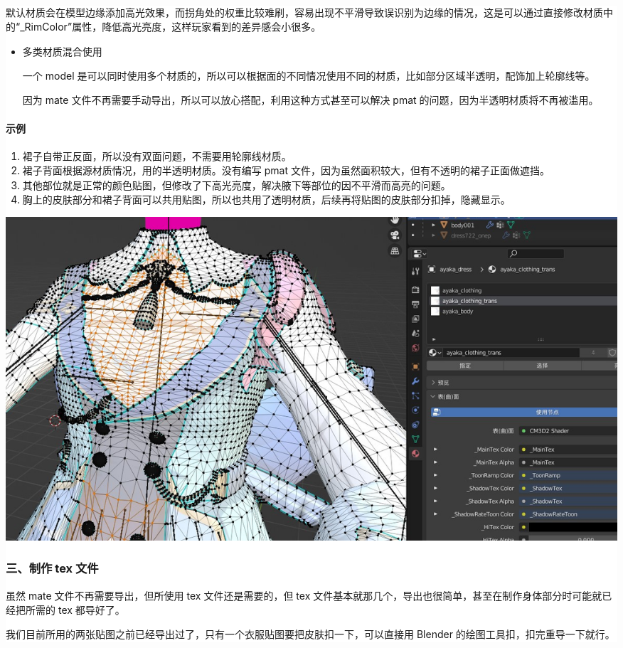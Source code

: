   默认材质会在模型边缘添加高光效果，而拐角处的权重比较难刷，容易出现不平滑导致误识别为边缘的情况，这是可以通过直接修改材质中的“\_RimColor”属性，降低高光亮度，这样玩家看到的差异感会小很多。

- 多类材质混合使用

  一个 model 是可以同时使用多个材质的，所以可以根据面的不同情况使用不同的材质，比如部分区域半透明，配饰加上轮廓线等。

  因为 mate 文件不再需要手动导出，所以可以放心搭配，利用这种方式甚至可以解决 pmat 的问题，因为半透明材质将不再被滥用。

#### 示例

1. 裙子自带正反面，所以没有双面问题，不需要用轮廓线材质。
2. 裙子背面根据源材质情况，用的半透明材质。没有编写 pmat 文件，因为虽然面积较大，但有不透明的裙子正面做遮挡。
3. 其他部位就是正常的颜色贴图，但修改了下高光亮度，解决腋下等部位的因不平滑而高亮的问题。
4. 胸上的皮肤部分和裙子背面可以共用贴图，所以也共用了透明材质，后续再将贴图的皮肤部分扣掉，隐藏显示。

![img](../../../assets/images/2454431-20240127182551660-923275687.jpg)

### 三、制作 tex 文件

虽然 mate 文件不再需要导出，但所使用 tex 文件还是需要的，但 tex 文件基本就那几个，导出也很简单，甚至在制作身体部分时可能就已经把所需的 tex 都导好了。

我们目前所用的两张贴图之前已经导出过了，只有一个衣服贴图要把皮肤扣一下，可以直接用 Blender 的绘图工具扣，扣完重导一下就行。
